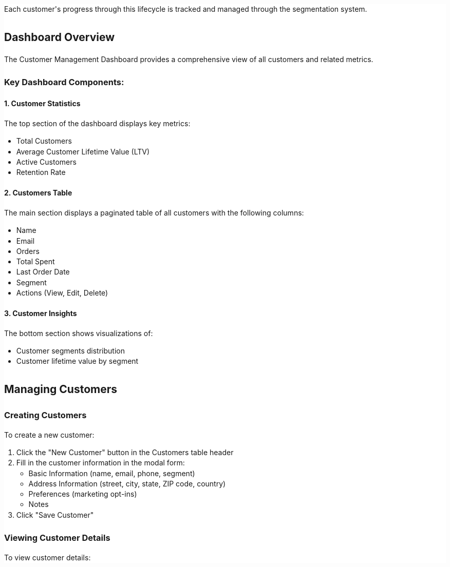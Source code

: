 Each customer's progress through this lifecycle is tracked and managed through the segmentation system.

## Dashboard Overview

The Customer Management Dashboard provides a comprehensive view of all customers and related metrics.

### Key Dashboard Components:

#### 1. Customer Statistics

The top section of the dashboard displays key metrics:
- Total Customers
- Average Customer Lifetime Value (LTV)
- Active Customers
- Retention Rate

#### 2. Customers Table

The main section displays a paginated table of all customers with the following columns:
- Name
- Email
- Orders
- Total Spent
- Last Order Date
- Segment
- Actions (View, Edit, Delete)

#### 3. Customer Insights

The bottom section shows visualizations of:
- Customer segments distribution
- Customer lifetime value by segment

## Managing Customers

### Creating Customers

To create a new customer:

1. Click the "New Customer" button in the Customers table header
2. Fill in the customer information in the modal form:
   - Basic Information (name, email, phone, segment)
   - Address Information (street, city, state, ZIP code, country)
   - Preferences (marketing opt-ins)
   - Notes
3. Click "Save Customer"

### Viewing Customer Details

To view customer details:
